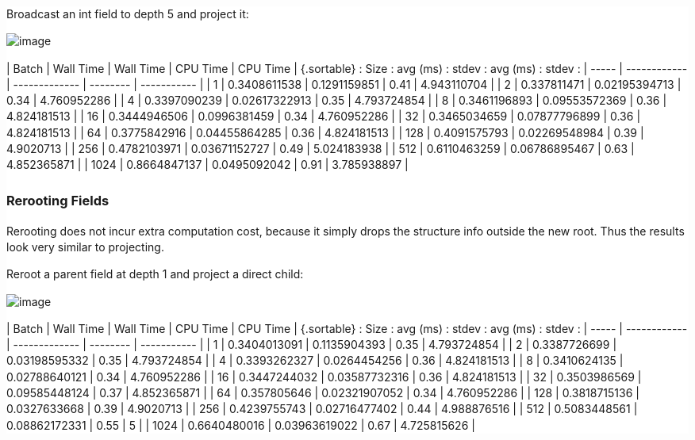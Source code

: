 Broadcast an int field to depth 5 and project it:

![image](images/broadcast_depth_5.png, "Broadcast a field to depth 5 and project it.")


| Batch | Wall Time    | Wall Time     | CPU Time | CPU Time    | {.sortable}
: Size  : avg (ms)     : stdev         : avg (ms) : stdev       :
| ----- | ------------ | ------------- | -------- | ----------- |
| 1     | 0.3408611538 | 0.1291159851  | 0.41     | 4.943110704 |
| 2     | 0.337811471  | 0.02195394713 | 0.34     | 4.760952286 |
| 4     | 0.3397090239 | 0.02617322913 | 0.35     | 4.793724854 |
| 8     | 0.3461196893 | 0.09553572369 | 0.36     | 4.824181513 |
| 16    | 0.3444946506 | 0.0996381459  | 0.34     | 4.760952286 |
| 32    | 0.3465034659 | 0.07877796899 | 0.36     | 4.824181513 |
| 64    | 0.3775842916 | 0.04455864285 | 0.36     | 4.824181513 |
| 128   | 0.4091575793 | 0.02269548984 | 0.39     | 4.9020713   |
| 256   | 0.4782103971 | 0.03671152727 | 0.49     | 5.024183938 |
| 512   | 0.6110463259 | 0.06786895467 | 0.63     | 4.852365871 |
| 1024  | 0.8664847137 | 0.0495092042  | 0.91     | 3.785938897 |

### Rerooting Fields

Rerooting does not incur extra computation cost, because it simply drops the
structure info outside the new root. Thus the results look very similar to
projecting.

Reroot a parent field at depth 1 and project a direct child:

![image](images/reroot_depth_1.png, "Reroot the tree to a field at depth 1 and project a direct field.")


| Batch | Wall Time    | Wall Time     | CPU Time | CPU Time    | {.sortable}
: Size  : avg (ms)     : stdev         : avg (ms) : stdev       :
| ----- | ------------ | ------------- | -------- | ----------- |
| 1     | 0.3404013091 | 0.1135904393  | 0.35     | 4.793724854 |
| 2     | 0.3387726699 | 0.03198595332 | 0.35     | 4.793724854 |
| 4     | 0.3393262327 | 0.0264454256  | 0.36     | 4.824181513 |
| 8     | 0.3410624135 | 0.02788640121 | 0.34     | 4.760952286 |
| 16    | 0.3447244032 | 0.03587732316 | 0.36     | 4.824181513 |
| 32    | 0.3503986569 | 0.09585448124 | 0.37     | 4.852365871 |
| 64    | 0.357805646  | 0.02321907052 | 0.34     | 4.760952286 |
| 128   | 0.3818715136 | 0.0327633668  | 0.39     | 4.9020713   |
| 256   | 0.4239755743 | 0.02716477402 | 0.44     | 4.988876516 |
| 512   | 0.5083448561 | 0.08862172331 | 0.55     | 5           |
| 1024  | 0.6640480016 | 0.03963619022 | 0.67     | 4.725815626 |

